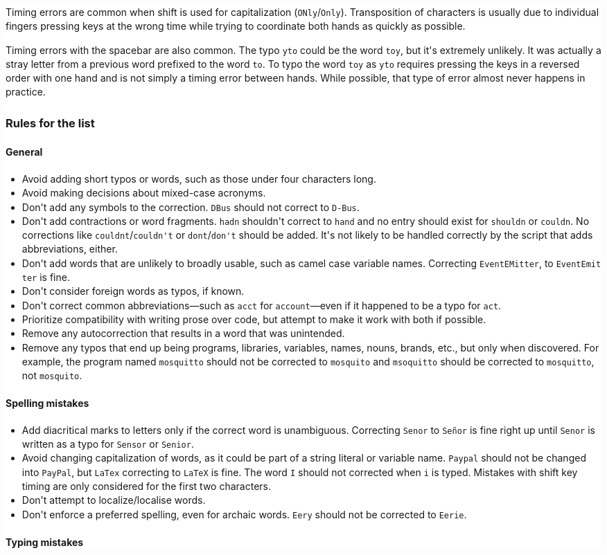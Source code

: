 Timing errors are common when shift is used for capitalization
(`ONly`/`Only`). Transposition of characters is usually due to individual
fingers pressing keys at the wrong time while trying to coordinate both hands
as quickly as possible.

Timing errors with the spacebar are also common. The typo `yto` could be the
word `toy`, but it's extremely unlikely. It was actually a stray letter from
a previous word prefixed to the word `to`. To typo the word `toy` as `yto`
requires pressing the keys in a reversed order with one hand and is not simply
a timing error between hands. While possible, that type of error almost never
happens in practice.

### Rules for the list

#### General

- Avoid adding short typos or words, such as those under four characters long.
- Avoid making decisions about mixed-case acronyms.
- Don't add any symbols to the correction. `DBus` should not correct to
  `D-Bus`.
- Don't add contractions or word fragments. `hadn` shouldn't correct to
  `hand` and no entry should exist for `shouldn` or `couldn`. No corrections
  like `couldnt`/`couldn't` or `dont`/`don't` should be added. It's not
  likely to be handled correctly by the script that adds abbreviations,
  either.
- Don't add words that are unlikely to broadly usable, such as camel case
  variable names. Correcting `EventEMitter`, to `EventEmitter` is fine.
- Don't consider foreign words as typos, if known.
- Don't correct common abbreviations—such as `acct` for `account`—even if it
  happened to be a typo for `act`.
- Prioritize compatibility with writing prose over code, but attempt to make
  it work with both if possible.
- Remove any autocorrection that results in a word that was unintended.
- Remove any typos that end up being programs, libraries, variables, names,
  nouns, brands, etc., but only when discovered. For example, the program
  named `mosquitto` should not be corrected to `mosquito` and `msoquitto`
  should be corrected to `mosquitto`, not `mosquito`.

#### Spelling mistakes

- Add diacritical marks to letters only if the correct word is unambiguous.
  Correcting `Senor` to `Señor` is fine right up until `Senor` is written as a
  typo for `Sensor` or `Senior`.
- Avoid changing capitalization of words, as it could be part of a string
  literal or variable name. `Paypal` should not be changed into `PayPal`, but
  `LaTex` correcting to `LaTeX` is fine. The word `I` should not corrected
  when `i` is typed. Mistakes with shift key timing are only considered for
  the first two characters.
- Don't attempt to localize/localise words.
- Don't enforce a preferred spelling, even for archaic words. `Eery` should
  not be corrected to `Eerie`.

#### Typing mistakes
